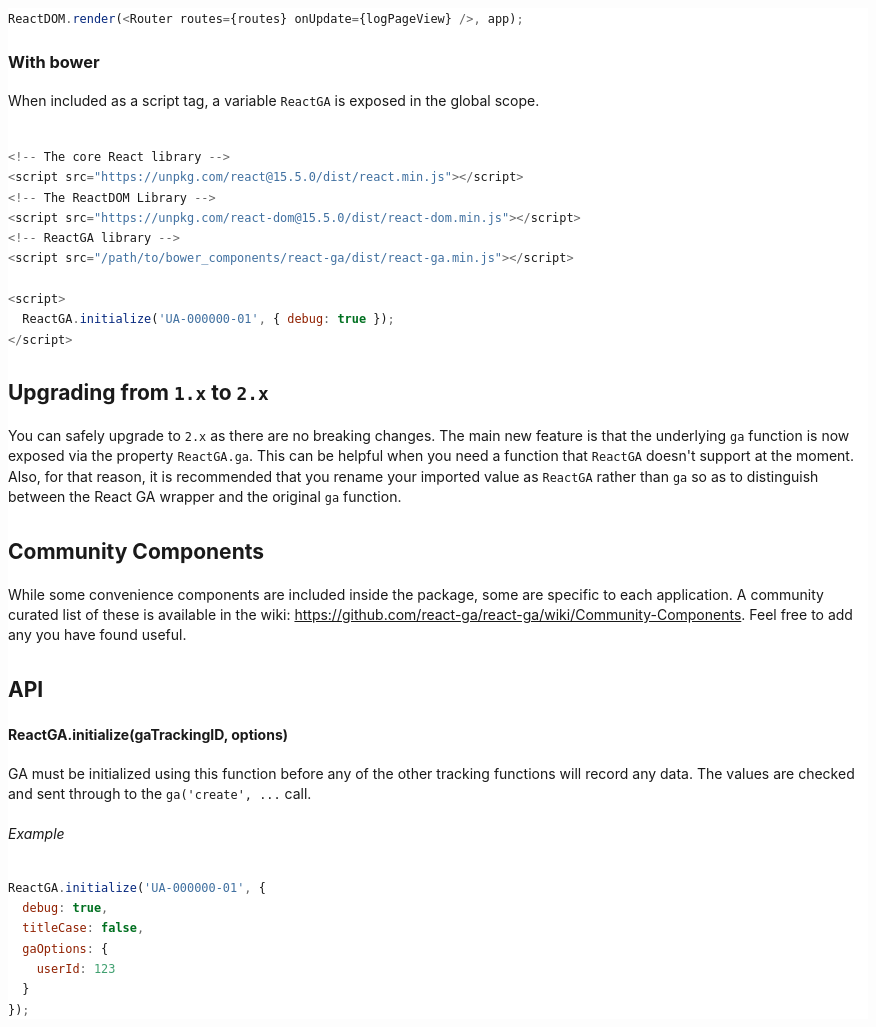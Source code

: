 ```js
ReactDOM.render(<Router routes={routes} onUpdate={logPageView} />, app);

```

### With bower

When included as a script tag, a variable `ReactGA` is exposed in the global scope.

```js

<!-- The core React library -->
<script src="https://unpkg.com/react@15.5.0/dist/react.min.js"></script>
<!-- The ReactDOM Library -->
<script src="https://unpkg.com/react-dom@15.5.0/dist/react-dom.min.js"></script>
<!-- ReactGA library -->
<script src="/path/to/bower_components/react-ga/dist/react-ga.min.js"></script>

<script>
  ReactGA.initialize('UA-000000-01', { debug: true });
</script>
```

## Upgrading from `1.x` to `2.x`

You can safely upgrade to `2.x` as there are no breaking changes. The main new feature is that the underlying `ga` function is now exposed via the property `ReactGA.ga`. This can be helpful when you need a function that `ReactGA` doesn't support at the moment. Also, for that reason, it is recommended that you rename your imported value as `ReactGA` rather than `ga` so as to distinguish between the React GA wrapper and the original `ga` function.

## Community Components

While some convenience components are included inside the package, some are specific to each application.
A community curated list of these is available in the wiki: https://github.com/react-ga/react-ga/wiki/Community-Components. Feel free to add any you have found useful.

## API

#### ReactGA.initialize(gaTrackingID, options)

GA must be initialized using this function before any of the other tracking functions will record any data. The values are checked and sent through to the `ga('create', ...` call.

###### Example

```js
ReactGA.initialize('UA-000000-01', {
  debug: true,
  titleCase: false,
  gaOptions: {
    userId: 123
  }
});
```

